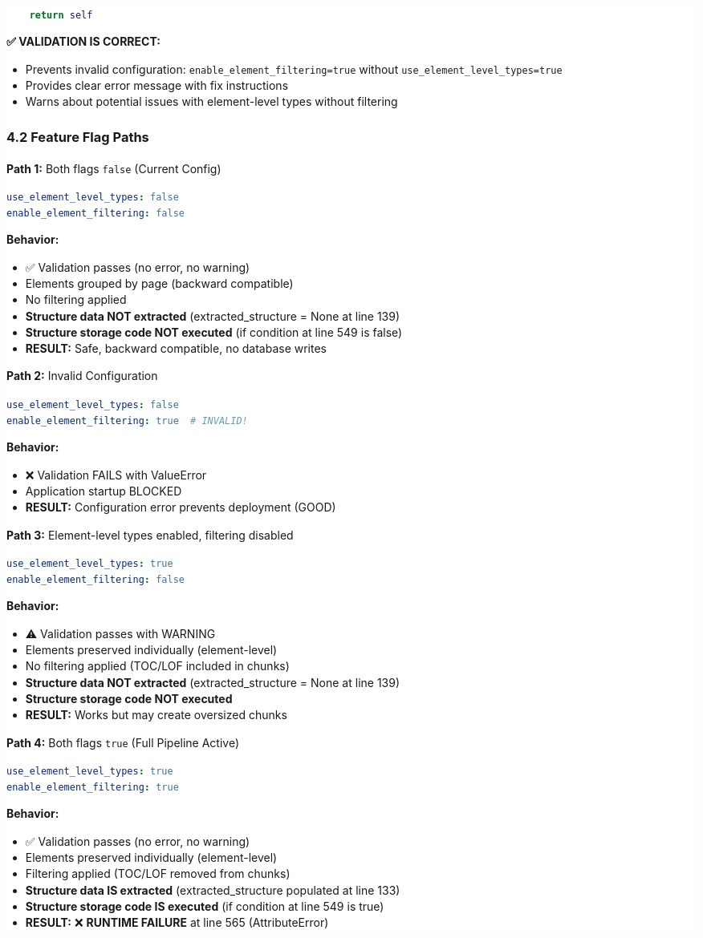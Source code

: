 ```python
    return self
```

**✅ VALIDATION IS CORRECT:**
- Prevents invalid configuration: `enable_element_filtering=true` without `use_element_level_types=true`
- Provides clear error message with fix instructions
- Warns about potential issues with element-level types without filtering

### 4.2 Feature Flag Paths

**Path 1:** Both flags `false` (Current Config)
```yaml
use_element_level_types: false
enable_element_filtering: false
```
**Behavior:**
- ✅ Validation passes (no error, no warning)
- Elements grouped by page (backward compatible)
- No filtering applied
- **Structure data NOT extracted** (extracted_structure = None at line 139)
- **Structure storage code NOT executed** (if condition at line 549 is false)
- **RESULT:** Safe, backward compatible, no database writes

**Path 2:** Invalid Configuration
```yaml
use_element_level_types: false
enable_element_filtering: true  # INVALID!
```
**Behavior:**
- ❌ Validation FAILS with ValueError
- Application startup BLOCKED
- **RESULT:** Configuration error prevents deployment (GOOD)

**Path 3:** Element-level types enabled, filtering disabled
```yaml
use_element_level_types: true
enable_element_filtering: false
```
**Behavior:**
- ⚠️ Validation passes with WARNING
- Elements preserved individually (element-level)
- No filtering applied (TOC/LOF included in chunks)
- **Structure data NOT extracted** (extracted_structure = None at line 139)
- **Structure storage code NOT executed**
- **RESULT:** Works but may create oversized chunks

**Path 4:** Both flags `true` (Full Pipeline Active)
```yaml
use_element_level_types: true
enable_element_filtering: true
```
**Behavior:**
- ✅ Validation passes (no error, no warning)
- Elements preserved individually (element-level)
- Filtering applied (TOC/LOF removed from chunks)
- **Structure data IS extracted** (extracted_structure populated at line 133)
- **Structure storage code IS executed** (if condition at line 549 is true)
- **RESULT:** ❌ **RUNTIME FAILURE** at line 565 (AttributeError)
